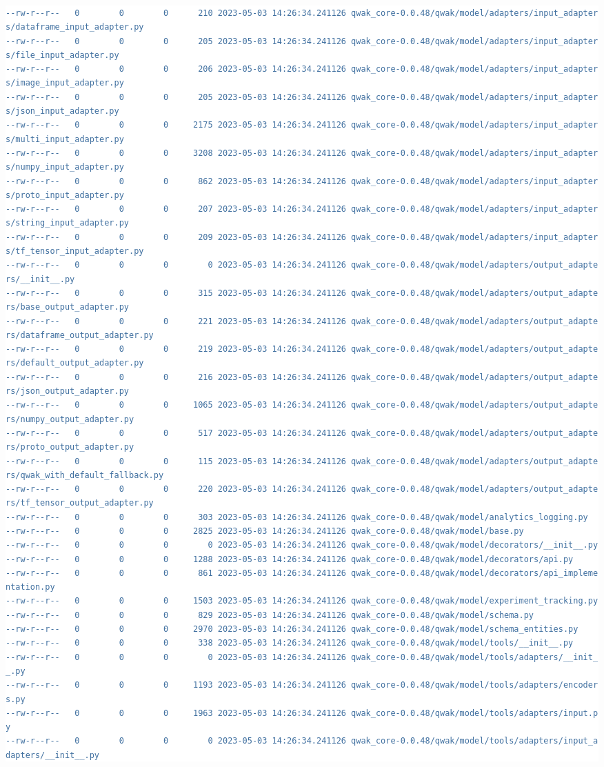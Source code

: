 ```diff
--rw-r--r--   0        0        0      210 2023-05-03 14:26:34.241126 qwak_core-0.0.48/qwak/model/adapters/input_adapters/dataframe_input_adapter.py
--rw-r--r--   0        0        0      205 2023-05-03 14:26:34.241126 qwak_core-0.0.48/qwak/model/adapters/input_adapters/file_input_adapter.py
--rw-r--r--   0        0        0      206 2023-05-03 14:26:34.241126 qwak_core-0.0.48/qwak/model/adapters/input_adapters/image_input_adapter.py
--rw-r--r--   0        0        0      205 2023-05-03 14:26:34.241126 qwak_core-0.0.48/qwak/model/adapters/input_adapters/json_input_adapter.py
--rw-r--r--   0        0        0     2175 2023-05-03 14:26:34.241126 qwak_core-0.0.48/qwak/model/adapters/input_adapters/multi_input_adapter.py
--rw-r--r--   0        0        0     3208 2023-05-03 14:26:34.241126 qwak_core-0.0.48/qwak/model/adapters/input_adapters/numpy_input_adapter.py
--rw-r--r--   0        0        0      862 2023-05-03 14:26:34.241126 qwak_core-0.0.48/qwak/model/adapters/input_adapters/proto_input_adapter.py
--rw-r--r--   0        0        0      207 2023-05-03 14:26:34.241126 qwak_core-0.0.48/qwak/model/adapters/input_adapters/string_input_adapter.py
--rw-r--r--   0        0        0      209 2023-05-03 14:26:34.241126 qwak_core-0.0.48/qwak/model/adapters/input_adapters/tf_tensor_input_adapter.py
--rw-r--r--   0        0        0        0 2023-05-03 14:26:34.241126 qwak_core-0.0.48/qwak/model/adapters/output_adapters/__init__.py
--rw-r--r--   0        0        0      315 2023-05-03 14:26:34.241126 qwak_core-0.0.48/qwak/model/adapters/output_adapters/base_output_adapter.py
--rw-r--r--   0        0        0      221 2023-05-03 14:26:34.241126 qwak_core-0.0.48/qwak/model/adapters/output_adapters/dataframe_output_adapter.py
--rw-r--r--   0        0        0      219 2023-05-03 14:26:34.241126 qwak_core-0.0.48/qwak/model/adapters/output_adapters/default_output_adapter.py
--rw-r--r--   0        0        0      216 2023-05-03 14:26:34.241126 qwak_core-0.0.48/qwak/model/adapters/output_adapters/json_output_adapter.py
--rw-r--r--   0        0        0     1065 2023-05-03 14:26:34.241126 qwak_core-0.0.48/qwak/model/adapters/output_adapters/numpy_output_adapter.py
--rw-r--r--   0        0        0      517 2023-05-03 14:26:34.241126 qwak_core-0.0.48/qwak/model/adapters/output_adapters/proto_output_adapter.py
--rw-r--r--   0        0        0      115 2023-05-03 14:26:34.241126 qwak_core-0.0.48/qwak/model/adapters/output_adapters/qwak_with_default_fallback.py
--rw-r--r--   0        0        0      220 2023-05-03 14:26:34.241126 qwak_core-0.0.48/qwak/model/adapters/output_adapters/tf_tensor_output_adapter.py
--rw-r--r--   0        0        0      303 2023-05-03 14:26:34.241126 qwak_core-0.0.48/qwak/model/analytics_logging.py
--rw-r--r--   0        0        0     2825 2023-05-03 14:26:34.241126 qwak_core-0.0.48/qwak/model/base.py
--rw-r--r--   0        0        0        0 2023-05-03 14:26:34.241126 qwak_core-0.0.48/qwak/model/decorators/__init__.py
--rw-r--r--   0        0        0     1288 2023-05-03 14:26:34.241126 qwak_core-0.0.48/qwak/model/decorators/api.py
--rw-r--r--   0        0        0      861 2023-05-03 14:26:34.241126 qwak_core-0.0.48/qwak/model/decorators/api_implementation.py
--rw-r--r--   0        0        0     1503 2023-05-03 14:26:34.241126 qwak_core-0.0.48/qwak/model/experiment_tracking.py
--rw-r--r--   0        0        0      829 2023-05-03 14:26:34.241126 qwak_core-0.0.48/qwak/model/schema.py
--rw-r--r--   0        0        0     2970 2023-05-03 14:26:34.241126 qwak_core-0.0.48/qwak/model/schema_entities.py
--rw-r--r--   0        0        0      338 2023-05-03 14:26:34.241126 qwak_core-0.0.48/qwak/model/tools/__init__.py
--rw-r--r--   0        0        0        0 2023-05-03 14:26:34.241126 qwak_core-0.0.48/qwak/model/tools/adapters/__init__.py
--rw-r--r--   0        0        0     1193 2023-05-03 14:26:34.241126 qwak_core-0.0.48/qwak/model/tools/adapters/encoders.py
--rw-r--r--   0        0        0     1963 2023-05-03 14:26:34.241126 qwak_core-0.0.48/qwak/model/tools/adapters/input.py
--rw-r--r--   0        0        0        0 2023-05-03 14:26:34.241126 qwak_core-0.0.48/qwak/model/tools/adapters/input_adapters/__init__.py
```